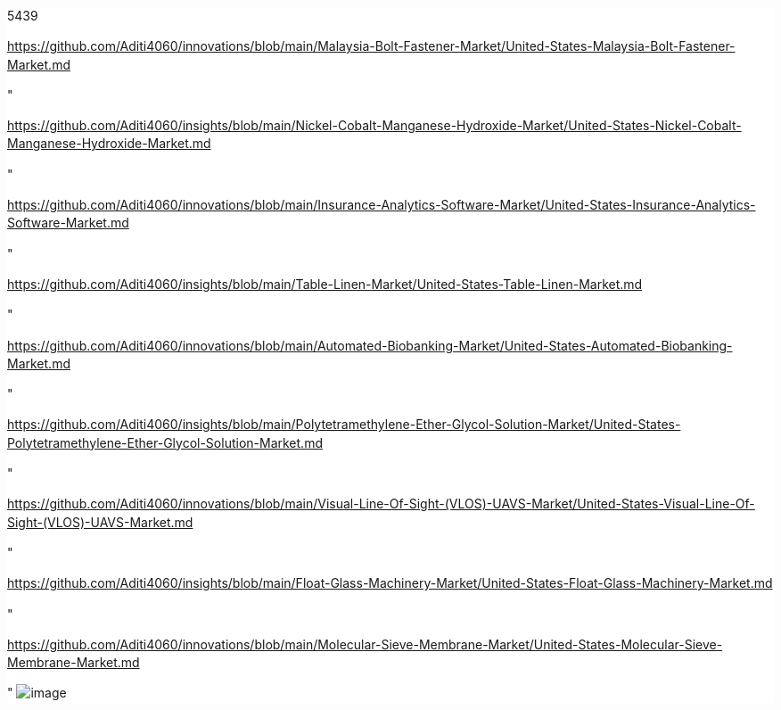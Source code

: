 5439</p><p><a href="https://github.com/Aditi4060/innovations/blob/main/Malaysia-Bolt-Fastener-Market/United-States-Malaysia-Bolt-Fastener-Market.md">https://github.com/Aditi4060/innovations/blob/main/Malaysia-Bolt-Fastener-Market/United-States-Malaysia-Bolt-Fastener-Market.md</a></p>"<p><a href="https://github.com/Aditi4060/insights/blob/main/Nickel-Cobalt-Manganese-Hydroxide-Market/United-States-Nickel-Cobalt-Manganese-Hydroxide-Market.md">https://github.com/Aditi4060/insights/blob/main/Nickel-Cobalt-Manganese-Hydroxide-Market/United-States-Nickel-Cobalt-Manganese-Hydroxide-Market.md</a></p>"<p><a href="https://github.com/Aditi4060/innovations/blob/main/Insurance-Analytics-Software-Market/United-States-Insurance-Analytics-Software-Market.md">https://github.com/Aditi4060/innovations/blob/main/Insurance-Analytics-Software-Market/United-States-Insurance-Analytics-Software-Market.md</a></p>"<p><a href="https://github.com/Aditi4060/insights/blob/main/Table-Linen-Market/United-States-Table-Linen-Market.md">https://github.com/Aditi4060/insights/blob/main/Table-Linen-Market/United-States-Table-Linen-Market.md</a></p>"<p><a href="https://github.com/Aditi4060/innovations/blob/main/Automated-Biobanking-Market/United-States-Automated-Biobanking-Market.md">https://github.com/Aditi4060/innovations/blob/main/Automated-Biobanking-Market/United-States-Automated-Biobanking-Market.md</a></p>"<p><a href="https://github.com/Aditi4060/insights/blob/main/Polytetramethylene-Ether-Glycol-Solution-Market/United-States-Polytetramethylene-Ether-Glycol-Solution-Market.md">https://github.com/Aditi4060/insights/blob/main/Polytetramethylene-Ether-Glycol-Solution-Market/United-States-Polytetramethylene-Ether-Glycol-Solution-Market.md</a></p>"<p><a href="https://github.com/Aditi4060/innovations/blob/main/Visual-Line-Of-Sight-(VLOS)-UAVS-Market/United-States-Visual-Line-Of-Sight-(VLOS)-UAVS-Market.md">https://github.com/Aditi4060/innovations/blob/main/Visual-Line-Of-Sight-(VLOS)-UAVS-Market/United-States-Visual-Line-Of-Sight-(VLOS)-UAVS-Market.md</a></p>"<p><a href="https://github.com/Aditi4060/insights/blob/main/Float-Glass-Machinery-Market/United-States-Float-Glass-Machinery-Market.md">https://github.com/Aditi4060/insights/blob/main/Float-Glass-Machinery-Market/United-States-Float-Glass-Machinery-Market.md</a></p>"<p><a href="https://github.com/Aditi4060/innovations/blob/main/Molecular-Sieve-Membrane-Market/United-States-Molecular-Sieve-Membrane-Market.md">https://github.com/Aditi4060/innovations/blob/main/Molecular-Sieve-Membrane-Market/United-States-Molecular-Sieve-Membrane-Market.md</a></p>"
![image](https://github.com/user-attachments/assets/2c8adc99-b765-4777-b36b-3687bd945ba1)

